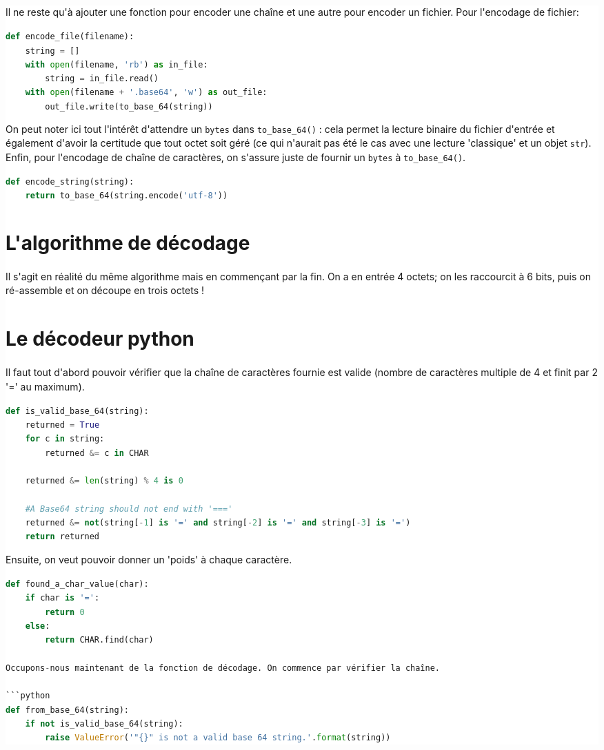 Il ne reste qu'à ajouter une fonction pour encoder une chaîne et une autre pour encoder un fichier. Pour l'encodage de fichier: 

```python
def encode_file(filename):
    string = []
    with open(filename, 'rb') as in_file:
        string = in_file.read()
    with open(filename + '.base64', 'w') as out_file:
        out_file.write(to_base_64(string))
```

On peut noter ici tout l'intérêt d'attendre un `bytes` dans `to_base_64()` : cela permet la lecture binaire du fichier d'entrée et également d'avoir la certitude que tout octet soit géré (ce qui n'aurait pas été le cas avec une lecture 'classique' et un objet `str`). Enfin, pour l'encodage de chaîne de caractères, on s'assure juste de fournir un `bytes` à `to_base_64()`. 

```python
def encode_string(string):
    return to_base_64(string.encode('utf-8'))
```

# L'algorithme de décodage 

Il s'agit en réalité du même algorithme mais en commençant par la fin. On a en entrée 4 octets; on les raccourcit à 6 bits, puis on ré-assemble et on découpe en trois octets ! 

# Le décodeur python 

Il faut tout d'abord pouvoir vérifier que la chaîne de caractères fournie est valide (nombre de caractères multiple de 4 et finit par 2 '=' au maximum). 

```python
def is_valid_base_64(string):
    returned = True
    for c in string:
        returned &= c in CHAR

    returned &= len(string) % 4 is 0

    #A Base64 string should not end with '==='
    returned &= not(string[-1] is '=' and string[-2] is '=' and string[-3] is '=')
    return returned
```

Ensuite, on veut pouvoir donner un 'poids' à chaque caractère. 

```python
def found_a_char_value(char):
    if char is '=':
        return 0
    else:
        return CHAR.find(char)

Occupons-nous maintenant de la fonction de décodage. On commence par vérifier la chaîne. 

```python
def from_base_64(string):
    if not is_valid_base_64(string):
        raise ValueError('"{}" is not a valid base 64 string.'.format(string))
```


 [1]: /media/article/14/attachments/88702_Sch_ma_encodage.png
 [2]: https://github.com/Klafyvel/Base64Encoder
 [3]: http://fr.wikipedia.org/wiki/Base64
 [4]: http://www.commentcamarche.net/contents/94-codage-base64